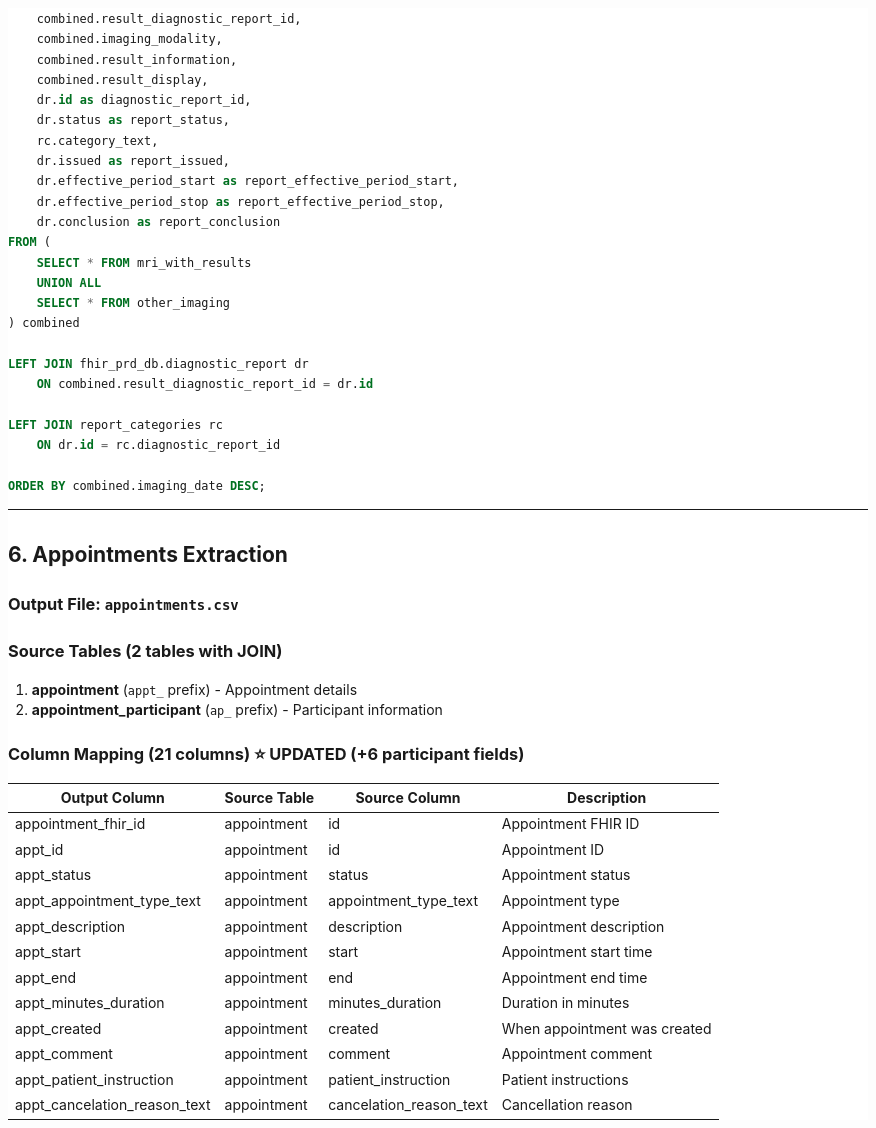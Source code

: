 ```sql
    combined.result_diagnostic_report_id,
    combined.imaging_modality,
    combined.result_information,
    combined.result_display,
    dr.id as diagnostic_report_id,
    dr.status as report_status,
    rc.category_text,
    dr.issued as report_issued,
    dr.effective_period_start as report_effective_period_start,
    dr.effective_period_stop as report_effective_period_stop,
    dr.conclusion as report_conclusion
FROM (
    SELECT * FROM mri_with_results
    UNION ALL
    SELECT * FROM other_imaging
) combined

LEFT JOIN fhir_prd_db.diagnostic_report dr
    ON combined.result_diagnostic_report_id = dr.id

LEFT JOIN report_categories rc
    ON dr.id = rc.diagnostic_report_id

ORDER BY combined.imaging_date DESC;
```

---

## 6. Appointments Extraction

### Output File: `appointments.csv`

### Source Tables (2 tables with JOIN)

1. **appointment** (`appt_` prefix) - Appointment details
2. **appointment_participant** (`ap_` prefix) - Participant information

### Column Mapping (21 columns) ⭐ UPDATED (+6 participant fields)

| Output Column | Source Table | Source Column | Description |
|---------------|--------------|---------------|-------------|
| appointment_fhir_id | appointment | id | Appointment FHIR ID |
| appt_id | appointment | id | Appointment ID |
| appt_status | appointment | status | Appointment status |
| appt_appointment_type_text | appointment | appointment_type_text | Appointment type |
| appt_description | appointment | description | Appointment description |
| appt_start | appointment | start | Appointment start time |
| appt_end | appointment | end | Appointment end time |
| appt_minutes_duration | appointment | minutes_duration | Duration in minutes |
| appt_created | appointment | created | When appointment was created |
| appt_comment | appointment | comment | Appointment comment |
| appt_patient_instruction | appointment | patient_instruction | Patient instructions |
| appt_cancelation_reason_text | appointment | cancelation_reason_text | Cancellation reason |